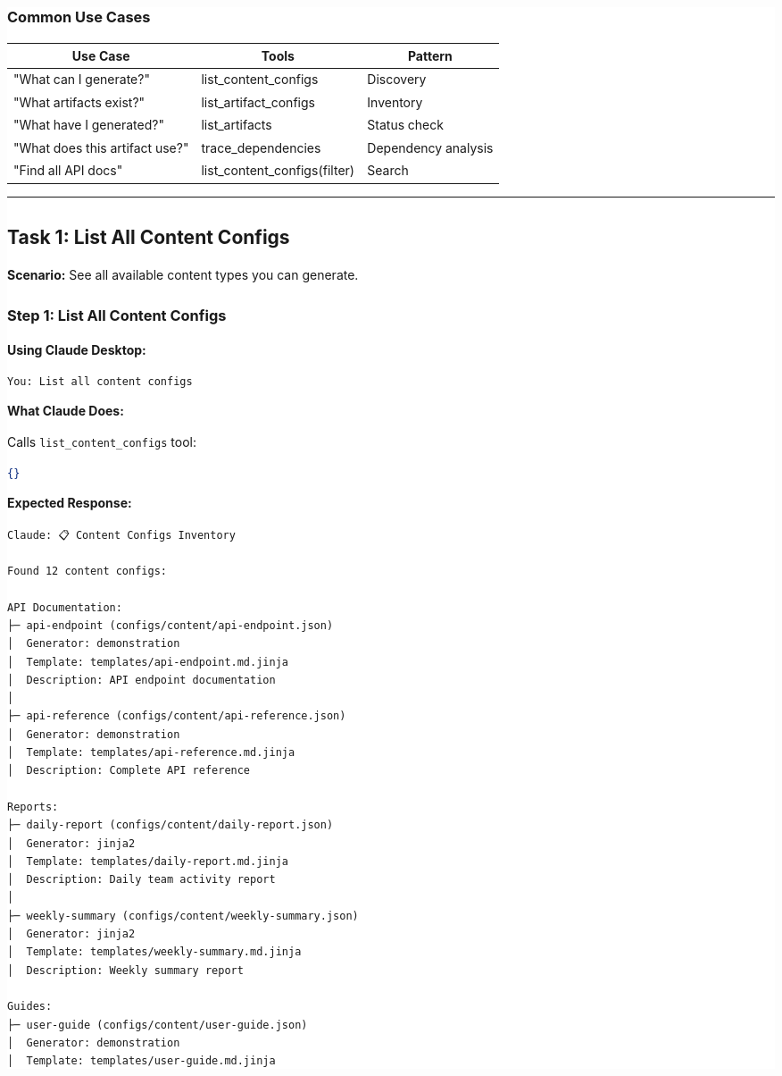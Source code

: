 ### Common Use Cases

| Use Case | Tools | Pattern |
|----------|-------|---------|
| "What can I generate?" | list_content_configs | Discovery |
| "What artifacts exist?" | list_artifact_configs | Inventory |
| "What have I generated?" | list_artifacts | Status check |
| "What does this artifact use?" | trace_dependencies | Dependency analysis |
| "Find all API docs" | list_content_configs(filter) | Search |

---

## Task 1: List All Content Configs

**Scenario:** See all available content types you can generate.

### Step 1: List All Content Configs

**Using Claude Desktop:**
```
You: List all content configs
```

**What Claude Does:**

Calls `list_content_configs` tool:

```json
{}
```

**Expected Response:**
```
Claude: 📋 Content Configs Inventory

Found 12 content configs:

API Documentation:
├─ api-endpoint (configs/content/api-endpoint.json)
│  Generator: demonstration
│  Template: templates/api-endpoint.md.jinja
│  Description: API endpoint documentation
│
├─ api-reference (configs/content/api-reference.json)
│  Generator: demonstration
│  Template: templates/api-reference.md.jinja
│  Description: Complete API reference

Reports:
├─ daily-report (configs/content/daily-report.json)
│  Generator: jinja2
│  Template: templates/daily-report.md.jinja
│  Description: Daily team activity report
│
├─ weekly-summary (configs/content/weekly-summary.json)
│  Generator: jinja2
│  Template: templates/weekly-summary.md.jinja
│  Description: Weekly summary report

Guides:
├─ user-guide (configs/content/user-guide.json)
│  Generator: demonstration
│  Template: templates/user-guide.md.jinja
```